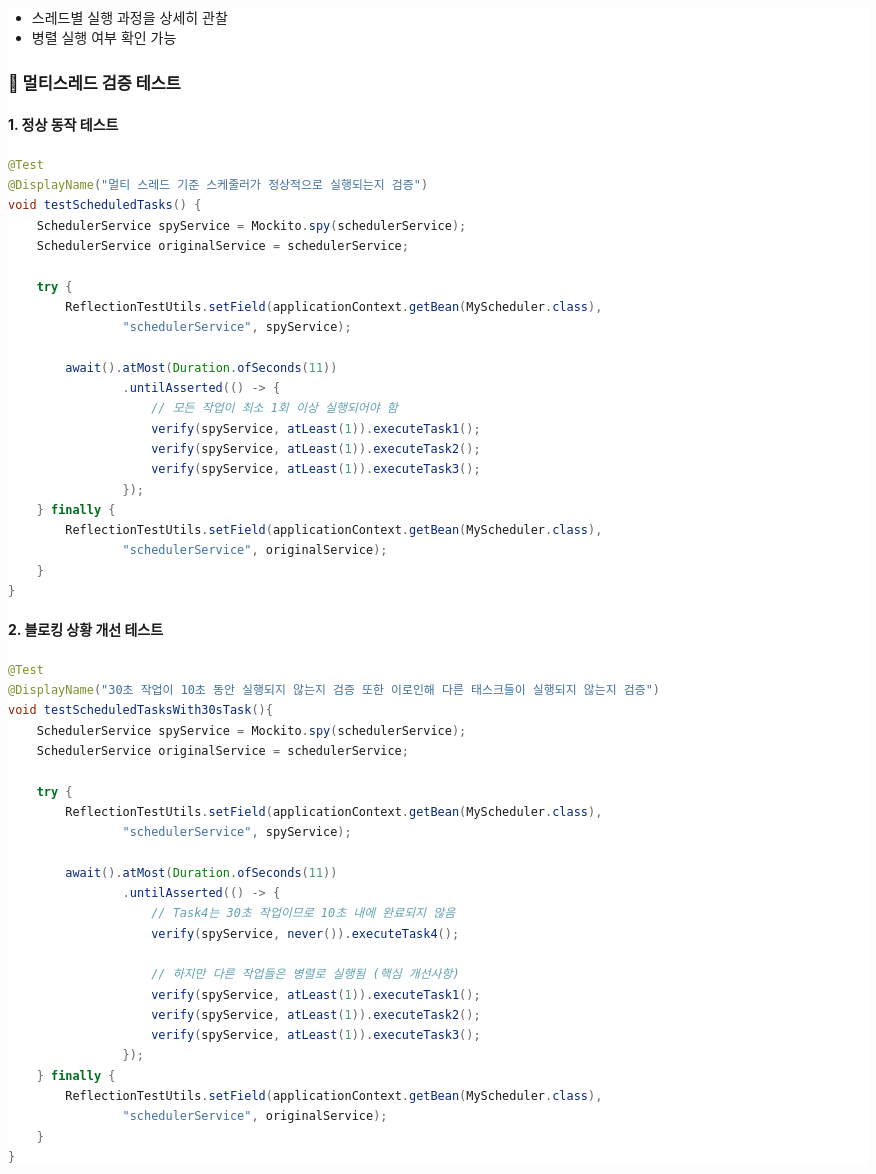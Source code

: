 * 스레드별 실행 과정을 상세히 관찰
* 병렬 실행 여부 확인 가능

### 🎯 멀티스레드 검증 테스트 <a href="#undefined" id="undefined"></a>

#### 1. 정상 동작 테스트

```java
@Test
@DisplayName("멀티 스레드 기준 스케줄러가 정상적으로 실행되는지 검증")
void testScheduledTasks() {
    SchedulerService spyService = Mockito.spy(schedulerService);
    SchedulerService originalService = schedulerService;

    try {
        ReflectionTestUtils.setField(applicationContext.getBean(MyScheduler.class),
                "schedulerService", spyService);

        await().atMost(Duration.ofSeconds(11))
                .untilAsserted(() -> {
                    // 모든 작업이 최소 1회 이상 실행되어야 함
                    verify(spyService, atLeast(1)).executeTask1();
                    verify(spyService, atLeast(1)).executeTask2();
                    verify(spyService, atLeast(1)).executeTask3();
                });
    } finally {
        ReflectionTestUtils.setField(applicationContext.getBean(MyScheduler.class),
                "schedulerService", originalService);
    }
}
```

#### 2. 블로킹 상황 개선 테스트

```java
@Test
@DisplayName("30초 작업이 10초 동안 실행되지 않는지 검증 또한 이로인해 다른 태스크들이 실행되지 않는지 검증")
void testScheduledTasksWith30sTask(){
    SchedulerService spyService = Mockito.spy(schedulerService);
    SchedulerService originalService = schedulerService;

    try {
        ReflectionTestUtils.setField(applicationContext.getBean(MyScheduler.class),
                "schedulerService", spyService);

        await().atMost(Duration.ofSeconds(11))
                .untilAsserted(() -> {
                    // Task4는 30초 작업이므로 10초 내에 완료되지 않음
                    verify(spyService, never()).executeTask4();
                    
                    // 하지만 다른 작업들은 병렬로 실행됨 (핵심 개선사항)
                    verify(spyService, atLeast(1)).executeTask1();
                    verify(spyService, atLeast(1)).executeTask2();
                    verify(spyService, atLeast(1)).executeTask3();
                });
    } finally {
        ReflectionTestUtils.setField(applicationContext.getBean(MyScheduler.class),
                "schedulerService", originalService);
    }
}
```
